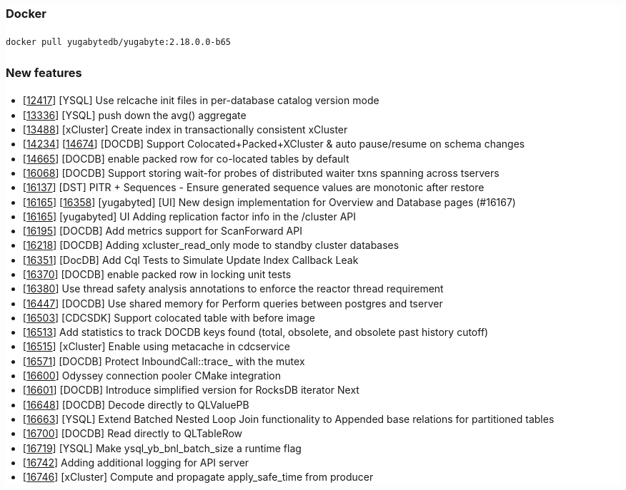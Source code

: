 ### Docker

```sh
docker pull yugabytedb/yugabyte:2.18.0.0-b65
```

### New features

* [[12417](https://github.com/yugabyte/yugabyte-db/issues/12417)] [YSQL] Use relcache init files in per-database catalog version mode
* [[13336](https://github.com/yugabyte/yugabyte-db/issues/13336)] [YSQL] push down the avg() aggregate
* [[13488](https://github.com/yugabyte/yugabyte-db/issues/13488)] [xCluster] Create index in transactionally consistent xCluster
* [[14234](https://github.com/yugabyte/yugabyte-db/issues/14234)] [[14674](https://github.com/yugabyte/yugabyte-db/issues/14674)] [DOCDB] Support Colocated+Packed+XCluster & auto pause/resume on schema changes
* [[14665](https://github.com/yugabyte/yugabyte-db/issues/14665)] [DOCDB] enable packed row for co-located tables by default
* [[16068](https://github.com/yugabyte/yugabyte-db/issues/16068)] [DOCDB] Support storing wait-for probes of distributed waiter txns spanning across tservers
* [[16137](https://github.com/yugabyte/yugabyte-db/issues/16137)] [DST] PITR + Sequences - Ensure generated sequence values are monotonic after restore
* [[16165](https://github.com/yugabyte/yugabyte-db/issues/16165)] [[16358](https://github.com/yugabyte/yugabyte-db/issues/16358)] [yugabyted] [UI] New design implementation for Overview and Database pages (#16167)
* [[16165](https://github.com/yugabyte/yugabyte-db/issues/16165)] [yugabyted] UI Adding replication factor info in the /cluster API
* [[16195](https://github.com/yugabyte/yugabyte-db/issues/16195)] [DOCDB] Add metrics support for ScanForward API
* [[16218](https://github.com/yugabyte/yugabyte-db/issues/16218)] [DOCDB] Adding xcluster_read_only mode to standby cluster databases
* [[16351](https://github.com/yugabyte/yugabyte-db/issues/16351)] [DocDB] Add Cql Tests to Simulate Update Index Callback Leak
* [[16370](https://github.com/yugabyte/yugabyte-db/issues/16370)] [DOCDB] enable packed row in locking unit tests
* [[16380](https://github.com/yugabyte/yugabyte-db/issues/16380)] Use thread safety analysis annotations to enforce the reactor thread requirement
* [[16447](https://github.com/yugabyte/yugabyte-db/issues/16447)] [DOCDB] Use shared memory for Perform queries between postgres and tserver
* [[16503](https://github.com/yugabyte/yugabyte-db/issues/16503)] [CDCSDK] Support colocated table with before image
* [[16513](https://github.com/yugabyte/yugabyte-db/issues/16513)] Add statistics to track DOCDB keys found (total, obsolete, and obsolete past history cutoff)
* [[16515](https://github.com/yugabyte/yugabyte-db/issues/16515)] [xCluster] Enable using metacache in cdcservice
* [[16571](https://github.com/yugabyte/yugabyte-db/issues/16571)] [DOCDB] Protect InboundCall::trace_ with the mutex
* [[16600](https://github.com/yugabyte/yugabyte-db/issues/16600)] Odyssey connection pooler CMake integration
* [[16601](https://github.com/yugabyte/yugabyte-db/issues/16601)] [DOCDB] Introduce simplified version for RocksDB iterator Next
* [[16648](https://github.com/yugabyte/yugabyte-db/issues/16648)] [DOCDB] Decode directly to QLValuePB
* [[16663](https://github.com/yugabyte/yugabyte-db/issues/16663)] [YSQL] Extend Batched Nested Loop Join functionality to Appended base relations for partitioned tables
* [[16700](https://github.com/yugabyte/yugabyte-db/issues/16700)] [DOCDB] Read directly to QLTableRow
* [[16719](https://github.com/yugabyte/yugabyte-db/issues/16719)] [YSQL] Make ysql_yb_bnl_batch_size a runtime flag
* [[16742](https://github.com/yugabyte/yugabyte-db/issues/16742)] Adding additional logging for API server
* [[16746](https://github.com/yugabyte/yugabyte-db/issues/16746)] [xCluster] Compute and propagate apply_safe_time from producer